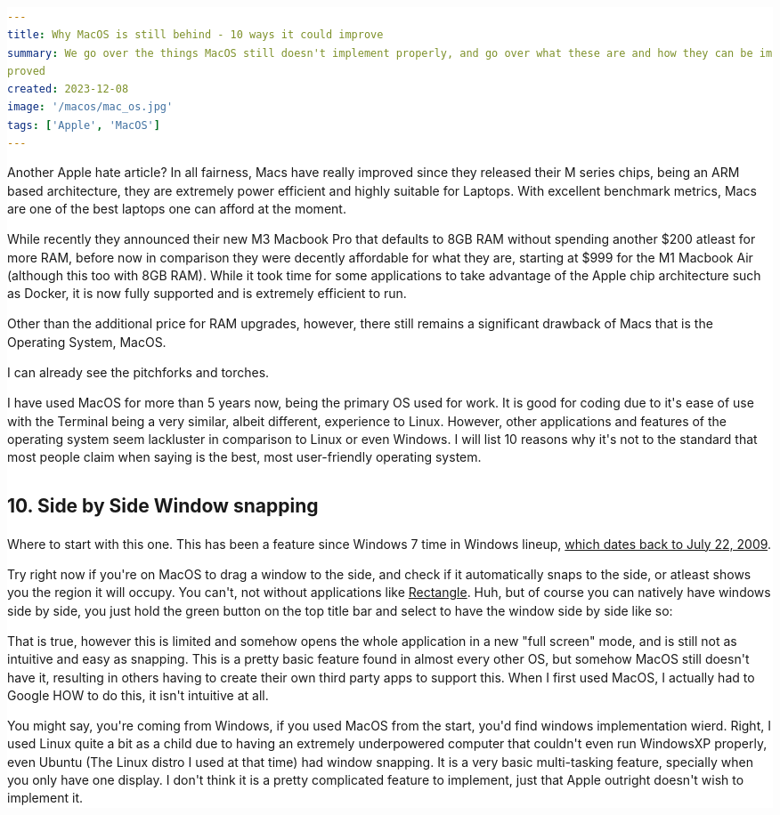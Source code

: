 ```yaml
---
title: Why MacOS is still behind - 10 ways it could improve
summary: We go over the things MacOS still doesn't implement properly, and go over what these are and how they can be improved
created: 2023-12-08
image: '/macos/mac_os.jpg'
tags: ['Apple', 'MacOS']
---
```


Another Apple hate article? In all fairness, Macs have really improved since they released their M series chips, being an ARM based architecture, they are extremely power efficient and highly suitable for Laptops. With excellent benchmark metrics, Macs are one of the best laptops one can afford at the moment.

While recently they announced their new M3 Macbook Pro that defaults to 8GB RAM without spending another $200 atleast for more RAM, before now in comparison they were decently affordable for what they are, starting at $999 for the M1 Macbook Air (although this too with 8GB RAM). While it took time for some applications to take advantage of the Apple chip architecture such as Docker, it is now fully supported and is extremely efficient to run.

Other than the additional price for RAM upgrades, however, there still remains a significant drawback of Macs that is the Operating System, MacOS.

I can already see the pitchforks and torches.

I have used MacOS for more than 5 years now, being the primary OS used for work. It is good for coding due to it's ease of use with the Terminal being a very similar, albeit different, experience to Linux. However, other applications and features of the operating system seem lackluster in comparison to Linux or even Windows. I will list 10 reasons why it's not to the standard that most people claim when saying is the best, most user-friendly operating system.

## 10. Side by Side Window snapping

Where to start with this one. This has been a feature since Windows 7 time in Windows lineup, [which dates back to July 22, 2009](https://www.minitool.com/news/windows-7-release-date.html).

Try right now if you're on MacOS to drag a window to the side, and check if it automatically snaps to the side, or atleast shows you the region it will occupy. You can't, not without applications like [Rectangle](https://rectangleapp.com/). Huh, but of course you can natively have windows side by side, you just hold the green button on the top title bar and select to have the window side by side like so:

That is true, however this is limited and somehow opens the whole application in a new "full screen" mode, and is still not as intuitive and easy as snapping. This is a pretty basic feature found in almost every other OS, but somehow MacOS still doesn't have it, resulting in others having to create their own third party apps to support this. When I first used MacOS, I actually had to Google HOW to do this, it isn't intuitive at all.

You might say, you're coming from Windows, if you used MacOS from the start, you'd find windows implementation wierd. Right, I used Linux quite a bit as a child due to having an extremely underpowered computer that couldn't even run WindowsXP properly, even Ubuntu (The Linux distro I used at that time) had window snapping. It is a very basic multi-tasking feature, specially when you only have one display. I don't think it is a pretty complicated feature to implement, just that Apple outright doesn't wish to implement it.
